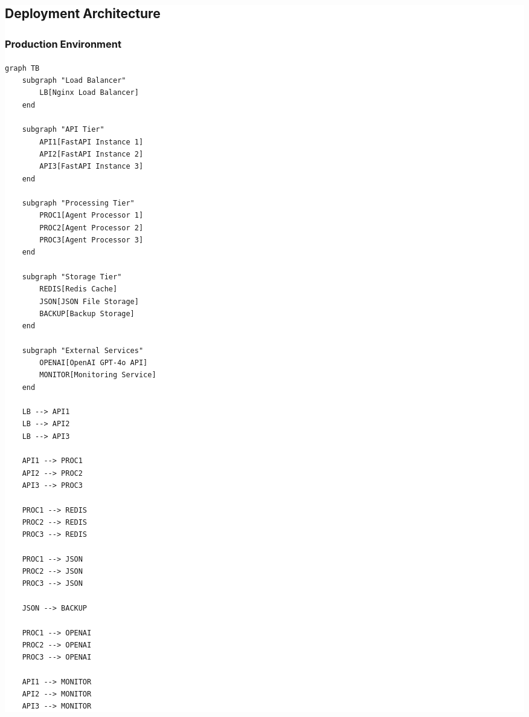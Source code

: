 
## Deployment Architecture

### Production Environment

```mermaid
graph TB
    subgraph "Load Balancer"
        LB[Nginx Load Balancer]
    end
    
    subgraph "API Tier"
        API1[FastAPI Instance 1]
        API2[FastAPI Instance 2]
        API3[FastAPI Instance 3]
    end
    
    subgraph "Processing Tier"
        PROC1[Agent Processor 1]
        PROC2[Agent Processor 2]
        PROC3[Agent Processor 3]
    end
    
    subgraph "Storage Tier"
        REDIS[Redis Cache]
        JSON[JSON File Storage]
        BACKUP[Backup Storage]
    end
    
    subgraph "External Services"
        OPENAI[OpenAI GPT-4o API]
        MONITOR[Monitoring Service]
    end
    
    LB --> API1
    LB --> API2
    LB --> API3
    
    API1 --> PROC1
    API2 --> PROC2
    API3 --> PROC3
    
    PROC1 --> REDIS
    PROC2 --> REDIS
    PROC3 --> REDIS
    
    PROC1 --> JSON
    PROC2 --> JSON
    PROC3 --> JSON
    
    JSON --> BACKUP
    
    PROC1 --> OPENAI
    PROC2 --> OPENAI
    PROC3 --> OPENAI
    
    API1 --> MONITOR
    API2 --> MONITOR
    API3 --> MONITOR
```
